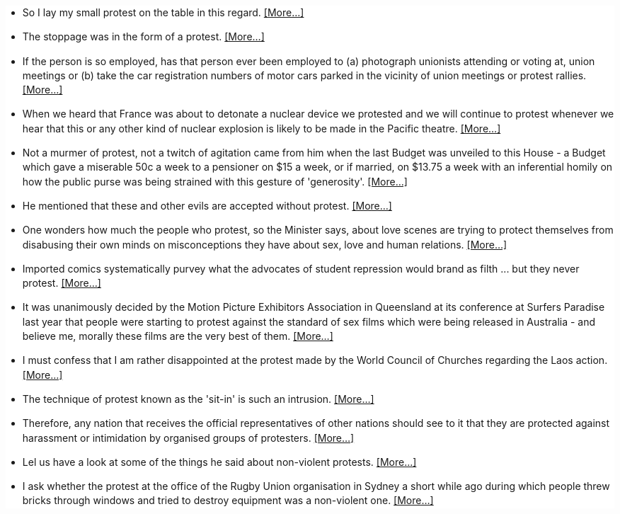 * So I lay my small <span class="highlight">protest</span> on the table in this regard. [[More&hellip;]](https://historichansard.net/hofreps/1970/19701030_reps_27_hor70/#subdebate-33-0)

* The stoppage was in the form of a <span class="highlight">protest</span>. [[More&hellip;]](https://historichansard.net/hofreps/1970/19701030_reps_27_hor70/#subdebate-50-53)

* If the person is so employed, has that person ever been employed to (a) photograph unionists attending or voting at, union meetings or (b) take the car registration numbers of motor cars parked in the vicinity of union meetings or <span class="highlight">protest</span> rallies. [[More&hellip;]](https://historichansard.net/hofreps/1971/19710216_reps_27_hor71/#subdebate-45-54)

* When we heard that France was about to detonate a nuclear device we protested and we will continue to <span class="highlight">protest</span> whenever we hear that this or any other kind of nuclear explosion is likely to be made in the Pacific theatre. [[More&hellip;]](https://historichansard.net/hofreps/1971/19710218_reps_27_hor71/#subdebate-15-0)

* Not a murmer of <span class="highlight">protest</span>, not a twitch of agitation came from him when the last Budget was unveiled to this House - a Budget which gave a miserable 50c a week to a pensioner on $15 a week, or if married, on $13.75 a week with an inferential homily on how the public purse was being strained with this gesture of 'generosity'. [[More&hellip;]](https://historichansard.net/hofreps/1971/19710222_reps_27_hor71/#subdebate-15-0)

* He mentioned that these and other evils are accepted without <span class="highlight">protest</span>. [[More&hellip;]](https://historichansard.net/hofreps/1971/19710222_reps_27_hor71/#subdebate-18-0)

* One wonders how much the people who <span class="highlight">protest</span>, so the Minister says, about love scenes are trying to protect themselves from disabusing their own minds on misconceptions they have about sex, love and human relations. [[More&hellip;]](https://historichansard.net/hofreps/1971/19710222_reps_27_hor71/#subdebate-18-0)

* Imported comics systematically purvey what the advocates of student repression would brand as filth ... but they never <span class="highlight">protest</span>. [[More&hellip;]](https://historichansard.net/hofreps/1971/19710222_reps_27_hor71/#subdebate-18-0)

* It was unanimously decided by the Motion Picture Exhibitors Association in Queensland at its conference at Surfers Paradise last year that people were starting to <span class="highlight">protest</span> against the standard of sex films which were being released in Australia - and believe me, morally these films are the very best of them. [[More&hellip;]](https://historichansard.net/hofreps/1971/19710222_reps_27_hor71/#subdebate-18-0)

* I must confess that I am rather disappointed at the <span class="highlight">protest</span> made by the World Council of Churches regarding the Laos action. [[More&hellip;]](https://historichansard.net/hofreps/1971/19710224_reps_27_hor71/#subdebate-24-0)

* The technique of <span class="highlight">protest</span> known as the 'sit-in' is such an intrusion. [[More&hellip;]](https://historichansard.net/hofreps/1971/19710316_reps_27_hor71/#subdebate-40-0)

* Therefore, any nation that receives the official representatives of other nations should see to it that they are protected against harassment or intimidation by organised groups of protesters. [[More&hellip;]](https://historichansard.net/hofreps/1971/19710316_reps_27_hor71/#subdebate-40-0)

* Lel us have a look at some of the things he said about non-violent protests. [[More&hellip;]](https://historichansard.net/hofreps/1971/19710316_reps_27_hor71/#subdebate-43-0)

* I ask whether the <span class="highlight">protest</span> at the office of the Rugby Union organisation in Sydney a short while ago during which people threw bricks through windows and tried to destroy equipment was a non-violent one. [[More&hellip;]](https://historichansard.net/hofreps/1971/19710316_reps_27_hor71/#subdebate-43-0)
